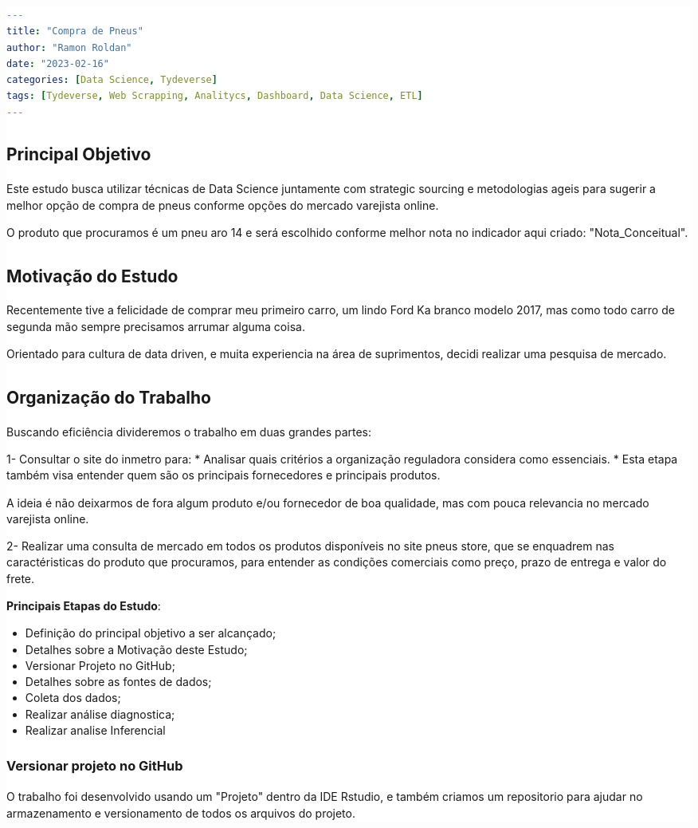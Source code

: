 ```yaml
---
title: "Compra de Pneus"
author: "Ramon Roldan"
date: "2023-02-16"
categories: [Data Science, Tydeverse]
tags: [Tydeverse, Web Scrapping, Analitycs, Dashboard, Data Science, ETL]
---
```


## Principal Objetivo

Este estudo busca utilizar técnicas de Data Science juntamente com strategic sourcing e metodologias ageis para sugerir a melhor opção de compra de pneus conforme opções do mercado varejista online.

O produto que procuramos é um pneu aro 14 e será escolhido conforme melhor nota no indicador aqui criado: "Nota_Conceitual".

## Motivação do Estudo

Recentemente tive a felicidade de comprar meu primeiro carro, um lindo Ford Ka branco modelo 2017, mas como todo carro de segunda mão sempre precisamos arrumar alguma coisa.

Orientado para cultura de data driven, e muita experiencia na área de suprimentos, decidi realizar uma pesquisa de mercado.

## Organização do Trabalho

Buscando eficiência divideremos o trabalho em duas grandes partes:

1- Consultar o site do inmetro para: \* Analisar quais critérios a organização reguladora considera como essenciais. \* Esta etapa também visa entender quem são os principais fornecedores e principais produtos.

A ideia é não deixarmos de fora algum produto e/ou fornecedor de boa qualidade, mas com pouca relevancia no mercado varejista online.

2- Realizar uma consulta de mercado em todos os produtos disponíveis no site pneus store, que se enquadrem nas caractéristicas do produto que procuramos, para entender as condições comerciais como preço, prazo de entrega e valor do frete.

**Principais Etapas do Estudo**:

-   Definição do principal objetivo a ser alcançado;
-   Detalhes sobre a Motivação deste Estudo;
-   Versionar Projeto no GitHub;
-   Detalhes sobre as fontes de dados;
-   Coleta dos dados;
-   Realizar análise diagnostica;
-   Realizar analise Inferencial

### Versionar projeto no GitHub

O trabalho foi desenvolvido usando um "Projeto" dentro da IDE Rstudio, e também criamos um repositorio para ajudar no armazenamento e versionamento de todos os arquivos do projeto.
